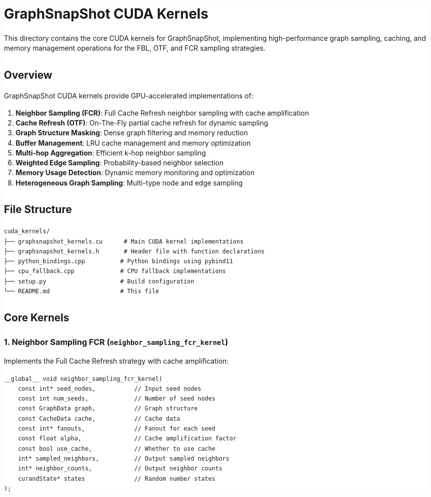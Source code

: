 # GraphSnapShot CUDA Kernels

This directory contains the core CUDA kernels for GraphSnapShot, implementing high-performance graph sampling, caching, and memory management operations for the FBL, OTF, and FCR sampling strategies.

## Overview

GraphSnapShot CUDA kernels provide GPU-accelerated implementations of:

1. **Neighbor Sampling (FCR)**: Full Cache Refresh neighbor sampling with cache amplification
2. **Cache Refresh (OTF)**: On-The-Fly partial cache refresh for dynamic sampling
3. **Graph Structure Masking**: Dense graph filtering and memory reduction
4. **Buffer Management**: LRU cache management and memory optimization
5. **Multi-hop Aggregation**: Efficient k-hop neighbor sampling
6. **Weighted Edge Sampling**: Probability-based neighbor selection
7. **Memory Usage Detection**: Dynamic memory monitoring and optimization
8. **Heterogeneous Graph Sampling**: Multi-type node and edge sampling

## File Structure

```
cuda_kernels/
├── graphsnapshot_kernels.cu      # Main CUDA kernel implementations
├── graphsnapshot_kernels.h       # Header file with function declarations
├── python_bindings.cpp          # Python bindings using pybind11
├── cpu_fallback.cpp             # CPU fallback implementations
├── setup.py                     # Build configuration
└── README.md                    # This file
```

## Core Kernels

### 1. Neighbor Sampling FCR (`neighbor_sampling_fcr_kernel`)

Implements the Full Cache Refresh strategy with cache amplification:

```cuda
__global__ void neighbor_sampling_fcr_kernel(
    const int* seed_nodes,           // Input seed nodes
    const int num_seeds,             // Number of seed nodes
    const GraphData graph,           // Graph structure
    const CacheData cache,           // Cache data
    const int* fanouts,              // Fanout for each seed
    const float alpha,               // Cache amplification factor
    const bool use_cache,            // Whether to use cache
    int* sampled_neighbors,          // Output sampled neighbors
    int* neighbor_counts,            // Output neighbor counts
    curandState* states              // Random number states
);
```
